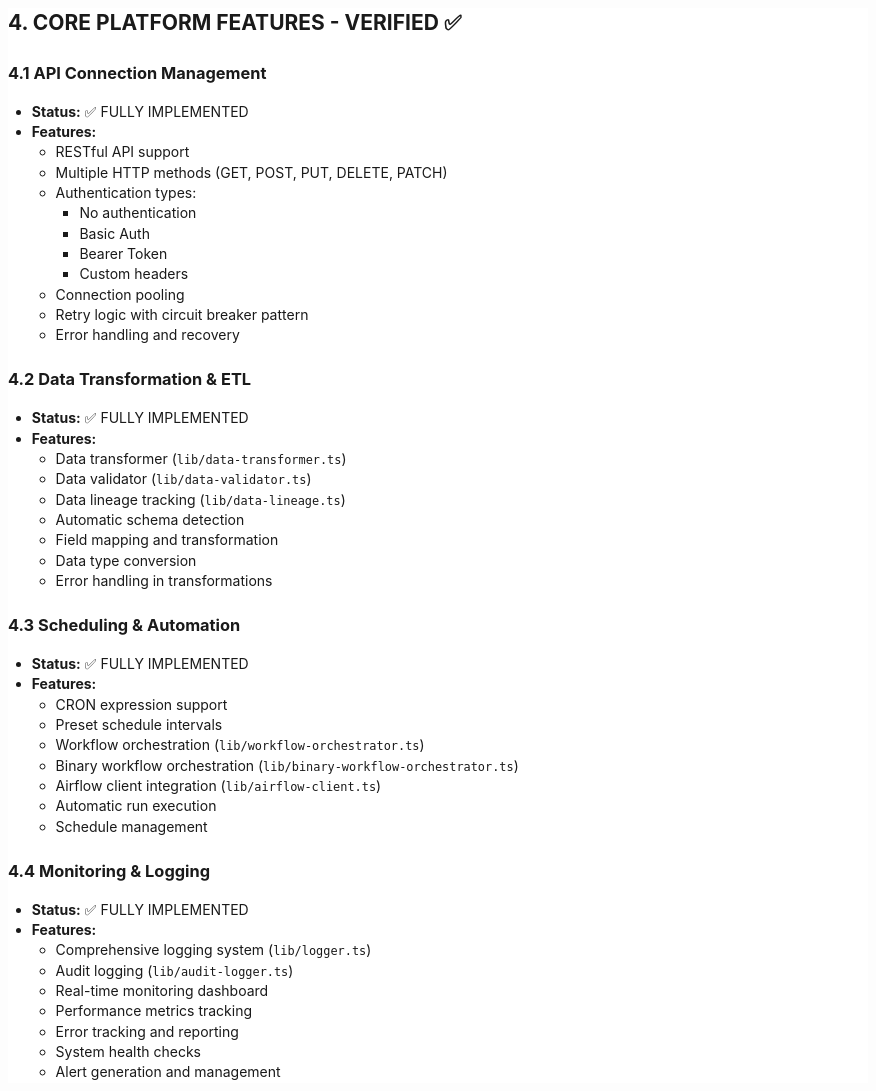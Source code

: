 
## 4. CORE PLATFORM FEATURES - VERIFIED ✅

### 4.1 API Connection Management
- **Status:** ✅ FULLY IMPLEMENTED
- **Features:**
  - RESTful API support
  - Multiple HTTP methods (GET, POST, PUT, DELETE, PATCH)
  - Authentication types:
    - No authentication
    - Basic Auth
    - Bearer Token
    - Custom headers
  - Connection pooling
  - Retry logic with circuit breaker pattern
  - Error handling and recovery

### 4.2 Data Transformation & ETL
- **Status:** ✅ FULLY IMPLEMENTED
- **Features:**
  - Data transformer (`lib/data-transformer.ts`)
  - Data validator (`lib/data-validator.ts`)
  - Data lineage tracking (`lib/data-lineage.ts`)
  - Automatic schema detection
  - Field mapping and transformation
  - Data type conversion
  - Error handling in transformations

### 4.3 Scheduling & Automation
- **Status:** ✅ FULLY IMPLEMENTED
- **Features:**
  - CRON expression support
  - Preset schedule intervals
  - Workflow orchestration (`lib/workflow-orchestrator.ts`)
  - Binary workflow orchestration (`lib/binary-workflow-orchestrator.ts`)
  - Airflow client integration (`lib/airflow-client.ts`)
  - Automatic run execution
  - Schedule management

### 4.4 Monitoring & Logging
- **Status:** ✅ FULLY IMPLEMENTED
- **Features:**
  - Comprehensive logging system (`lib/logger.ts`)
  - Audit logging (`lib/audit-logger.ts`)
  - Real-time monitoring dashboard
  - Performance metrics tracking
  - Error tracking and reporting
  - System health checks
  - Alert generation and management
